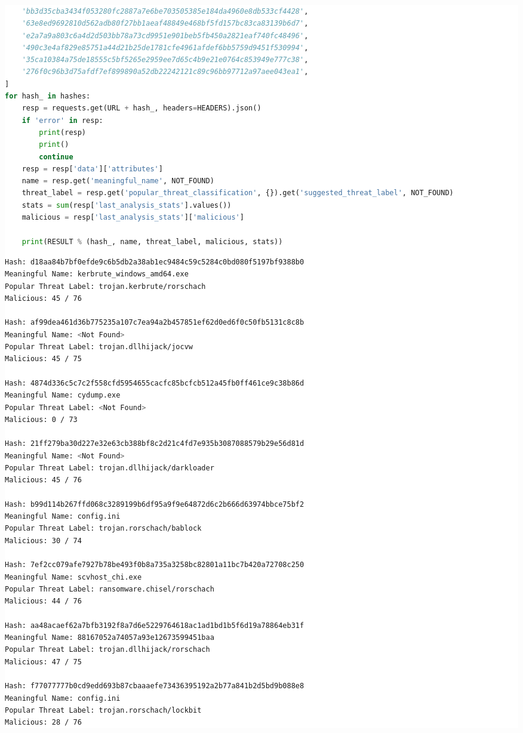 ```python
    'bb3d35cba3434f053280fc2887a7e6be703505385e184da4960e8db533cf4428',
    '63e8ed9692810d562adb80f27bb1aeaf48849e468bf5fd157bc83ca83139b6d7',
    'e2a7a9a803c6a4d2d503bb78a73cd9951e901beb5fb450a2821eaf740fc48496',
    '490c3e4af829e85751a44d21b25de1781cfe4961afdef6bb5759d9451f530994',
    '35ca10384a75de18555c5bf5265e2959ee7d65c4b9e21e0764c853949e777c38',
    '276f0c96b3d75afdf7ef899890a52db22242121c89c96bb97712a97aee043ea1',
]
for hash_ in hashes:
    resp = requests.get(URL + hash_, headers=HEADERS).json()
    if 'error' in resp:
        print(resp)
        print()
        continue
    resp = resp['data']['attributes']
    name = resp.get('meaningful_name', NOT_FOUND)
    threat_label = resp.get('popular_threat_classification', {}).get('suggested_threat_label', NOT_FOUND)
    stats = sum(resp['last_analysis_stats'].values())
    malicious = resp['last_analysis_stats']['malicious']
    
    print(RESULT % (hash_, name, threat_label, malicious, stats))
```

```bash
Hash: d18aa84b7bf0efde9c6b5db2a38ab1ec9484c59c5284c0bd080f5197bf9388b0
Meaningful Name: kerbrute_windows_amd64.exe
Popular Threat Label: trojan.kerbrute/rorschach
Malicious: 45 / 76

Hash: af99dea461d36b775235a107c7ea94a2b457851ef62d0ed6f0c50fb5131c8c8b
Meaningful Name: <Not Found>
Popular Threat Label: trojan.dllhijack/jocvw
Malicious: 45 / 75

Hash: 4874d336c5c7c2f558cfd5954655cacfc85bcfcb512a45fb0ff461ce9c38b86d
Meaningful Name: cydump.exe
Popular Threat Label: <Not Found>
Malicious: 0 / 73

Hash: 21ff279ba30d227e32e63cb388bf8c2d21c4fd7e935b3087088579b29e56d81d
Meaningful Name: <Not Found>
Popular Threat Label: trojan.dllhijack/darkloader
Malicious: 45 / 76

Hash: b99d114b267ffd068c3289199b6df95a9f9e64872d6c2b666d63974bbce75bf2
Meaningful Name: config.ini
Popular Threat Label: trojan.rorschach/bablock
Malicious: 30 / 74

Hash: 7ef2cc079afe7927b78be493f0b8a735a3258bc82801a11bc7b420a72708c250
Meaningful Name: scvhost_chi.exe
Popular Threat Label: ransomware.chisel/rorschach
Malicious: 44 / 76

Hash: aa48acaef62a7bfb3192f8a7d6e5229764618ac1ad1bd1b5f6d19a78864eb31f
Meaningful Name: 88167052a74057a93e12673599451baa
Popular Threat Label: trojan.dllhijack/rorschach
Malicious: 47 / 75

Hash: f77077777b0cd9edd693b87cbaaaefe73436395192a2b77a841b2d5bd9b088e8
Meaningful Name: config.ini
Popular Threat Label: trojan.rorschach/lockbit
Malicious: 28 / 76

```